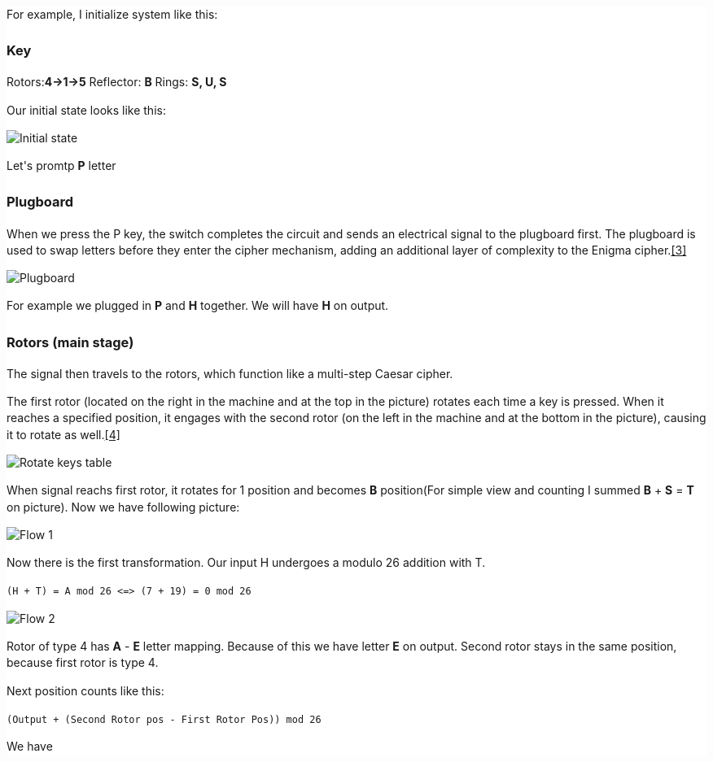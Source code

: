 For example, I initialize system like this:

### Key

Rotors:**4->1->5**
Reflector: **B**
Rings: **S, U, S**

Our initial state looks like this:

![Initial state](https://github.com/user-attachments/assets/488c1af4-0bc2-44bf-9d3c-158abe61cae9)

Let's promtp **P** letter

### Plugboard

When we press the P key, the switch completes the circuit and sends an electrical signal to the plugboard first. The plugboard is used to swap letters before they enter the cipher mechanism, adding an additional layer of complexity to the Enigma cipher.[[3]](https://www.youtube.com/watch?v=ybkkiGtJmkM)

![Plugboard](https://github.com/user-attachments/assets/526ca04c-d31d-431f-b6dc-6471d52ab74b)

For example we plugged in **P** and **H** together. We will have **H** on output.

### Rotors (main stage)

The signal then travels to the rotors, which function like a multi-step Caesar cipher.

The first rotor (located on the right in the machine and at the top in the picture) rotates each time a key is pressed. When it reaches a specified position, it engages with the second rotor (on the left in the machine and at the bottom in the picture), causing it to rotate as well.[[4]](https://www.codesandciphers.org.uk/enigma/rotorspec.htm)

![Rotate keys table](https://github.com/user-attachments/assets/b5bfffc1-3da1-4099-8d8c-ab006907bd24)

When signal reachs first rotor, it rotates for 1 position and becomes **B** position(For simple view and counting I summed **B** + **S** = **T** on picture). Now we have following picture:

![Flow 1](https://github.com/user-attachments/assets/b2d52aa9-c4c1-4fd5-895e-37d6734f8f7c)

Now there is the first transformation. Our input H undergoes a modulo 26 addition with T.

`(H + T) = A mod 26 <=> (7 + 19) = 0 mod 26`

![Flow 2](https://github.com/user-attachments/assets/a3695f05-abe6-47c5-8a6c-77277055ad45)

Rotor of type 4 has **A** - **E** letter mapping. Because of this we have letter **E** on output. 
Second rotor stays in the same position, because first rotor is type 4.

Next position counts like this:

`(Output + (Second Rotor pos - First Rotor Pos)) mod 26`

We have 
